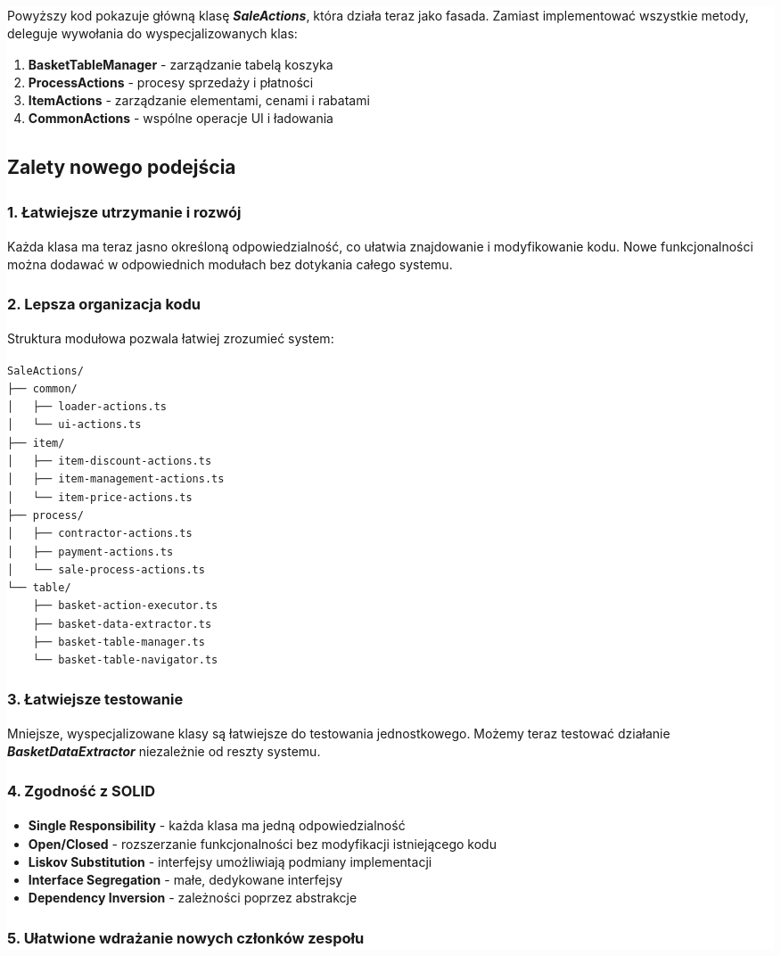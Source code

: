 Powyższy kod pokazuje główną klasę ***SaleActions***, która działa teraz jako fasada. Zamiast implementować wszystkie metody, deleguje wywołania do wyspecjalizowanych klas:

1. **BasketTableManager** - zarządzanie tabelą koszyka
2. **ProcessActions** - procesy sprzedaży i płatności
3. **ItemActions** - zarządzanie elementami, cenami i rabatami
4. **CommonActions** - wspólne operacje UI i ładowania

## Zalety nowego podejścia

### 1. Łatwiejsze utrzymanie i rozwój

Każda klasa ma teraz jasno określoną odpowiedzialność, co ułatwia znajdowanie i modyfikowanie kodu. Nowe funkcjonalności można dodawać w odpowiednich modułach bez dotykania całego systemu.

### 2. Lepsza organizacja kodu

Struktura modułowa pozwala łatwiej zrozumieć system:

```
SaleActions/
├── common/
│   ├── loader-actions.ts
│   └── ui-actions.ts
├── item/
│   ├── item-discount-actions.ts
│   ├── item-management-actions.ts
│   └── item-price-actions.ts
├── process/
│   ├── contractor-actions.ts
│   ├── payment-actions.ts
│   └── sale-process-actions.ts
└── table/
    ├── basket-action-executor.ts
    ├── basket-data-extractor.ts
    ├── basket-table-manager.ts
    └── basket-table-navigator.ts
```

### 3. Łatwiejsze testowanie

Mniejsze, wyspecjalizowane klasy są łatwiejsze do testowania jednostkowego. Możemy teraz testować działanie ***BasketDataExtractor*** niezależnie od reszty systemu.

### 4. Zgodność z SOLID

- **Single Responsibility** - każda klasa ma jedną odpowiedzialność
- **Open/Closed** - rozszerzanie funkcjonalności bez modyfikacji istniejącego kodu
- **Liskov Substitution** - interfejsy umożliwiają podmiany implementacji
- **Interface Segregation** - małe, dedykowane interfejsy
- **Dependency Inversion** - zależności poprzez abstrakcje

### 5. Ułatwione wdrażanie nowych członków zespołu
